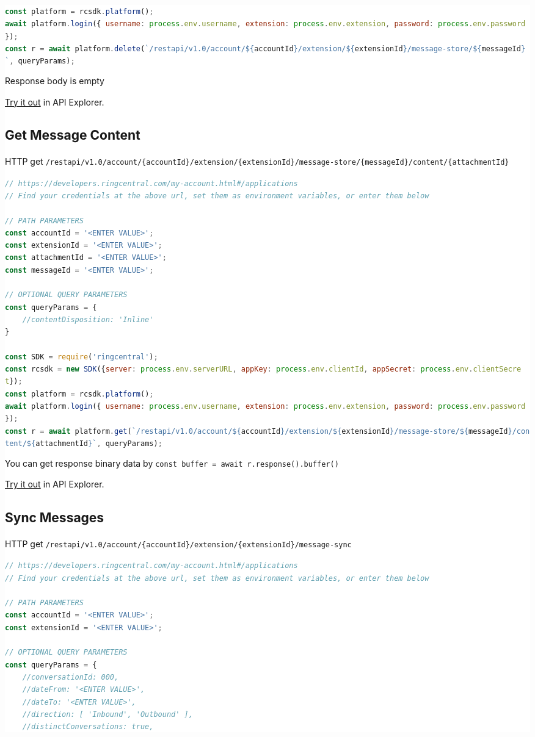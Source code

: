 ```js
const platform = rcsdk.platform();
await platform.login({ username: process.env.username, extension: process.env.extension, password: process.env.password });
const r = await platform.delete(`/restapi/v1.0/account/${accountId}/extension/${extensionId}/message-store/${messageId}`, queryParams);
```

Response body is empty

[Try it out](https://developer.ringcentral.com/api-reference/Message-Store/deleteMessage) in API Explorer.

## Get Message Content

HTTP get `/restapi/v1.0/account/{accountId}/extension/{extensionId}/message-store/{messageId}/content/{attachmentId}`

```js
// https://developers.ringcentral.com/my-account.html#/applications
// Find your credentials at the above url, set them as environment variables, or enter them below

// PATH PARAMETERS
const accountId = '<ENTER VALUE>';
const extensionId = '<ENTER VALUE>';
const attachmentId = '<ENTER VALUE>';
const messageId = '<ENTER VALUE>';

// OPTIONAL QUERY PARAMETERS
const queryParams = {
    //contentDisposition: 'Inline'
}

const SDK = require('ringcentral');
const rcsdk = new SDK({server: process.env.serverURL, appKey: process.env.clientId, appSecret: process.env.clientSecret});
const platform = rcsdk.platform();
await platform.login({ username: process.env.username, extension: process.env.extension, password: process.env.password });
const r = await platform.get(`/restapi/v1.0/account/${accountId}/extension/${extensionId}/message-store/${messageId}/content/${attachmentId}`, queryParams);
```

You can get response binary data by `const buffer = await r.response().buffer()`

[Try it out](https://developer.ringcentral.com/api-reference/Message-Store/readMessageContent) in API Explorer.

## Sync Messages

HTTP get `/restapi/v1.0/account/{accountId}/extension/{extensionId}/message-sync`

```js
// https://developers.ringcentral.com/my-account.html#/applications
// Find your credentials at the above url, set them as environment variables, or enter them below

// PATH PARAMETERS
const accountId = '<ENTER VALUE>';
const extensionId = '<ENTER VALUE>';

// OPTIONAL QUERY PARAMETERS
const queryParams = {
    //conversationId: 000,
    //dateFrom: '<ENTER VALUE>',
    //dateTo: '<ENTER VALUE>',
    //direction: [ 'Inbound', 'Outbound' ],
    //distinctConversations: true,
```